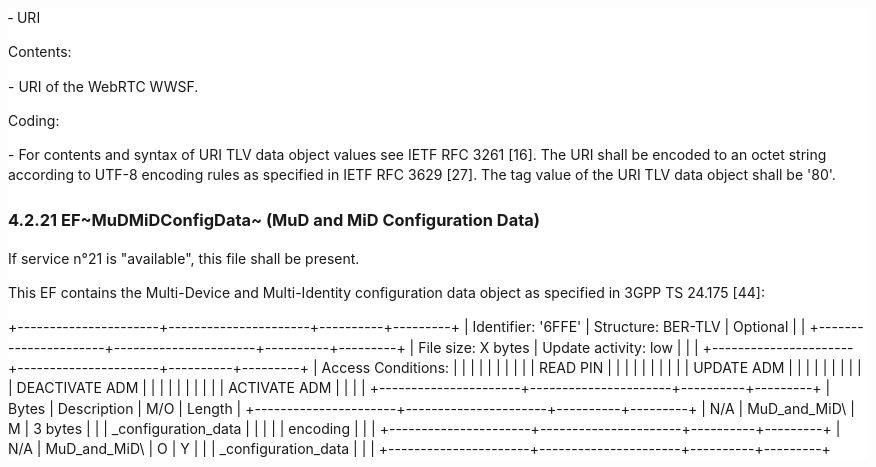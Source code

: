 ‑ URI

Contents:

\- URI of the WebRTC WWSF.

Coding:

\- For contents and syntax of URI TLV data object values see
IETF RFC 3261 \[16\]. The URI shall be encoded to an octet string
according to UTF-8 encoding rules as specified in IETF RFC 3629 \[27\].
The tag value of the URI TLV data object shall be \'80\'.

### 4.2.21 EF~MuDMiDConfigData~ (MuD and MiD Configuration Data)

If service n°21 is \"available\", this file shall be present.

This EF contains the Multi-Device and Multi-Identity configuration data
object as specified in 3GPP TS 24.175 \[44\]:

+----------------------+----------------------+----------+---------+
| Identifier: \'6FFE\' | Structure: BER-TLV   | Optional |         |
+----------------------+----------------------+----------+---------+
| File size: X bytes   | Update activity: low |          |         |
+----------------------+----------------------+----------+---------+
| Access Conditions:   |                      |          |         |
|                      |                      |          |         |
| READ PIN             |                      |          |         |
|                      |                      |          |         |
| UPDATE ADM           |                      |          |         |
|                      |                      |          |         |
| DEACTIVATE ADM       |                      |          |         |
|                      |                      |          |         |
| ACTIVATE ADM         |                      |          |         |
+----------------------+----------------------+----------+---------+
| Bytes                | Description          | M/O      | Length  |
+----------------------+----------------------+----------+---------+
| N/A                  | MuD\_and\_MiD\       | M        | 3 bytes |
|                      | _configuration\_data |          |         |
|                      | encoding             |          |         |
+----------------------+----------------------+----------+---------+
| N/A                  | MuD\_and\_MiD\       | O        | Y       |
|                      | _configuration\_data |          |         |
+----------------------+----------------------+----------+---------+
